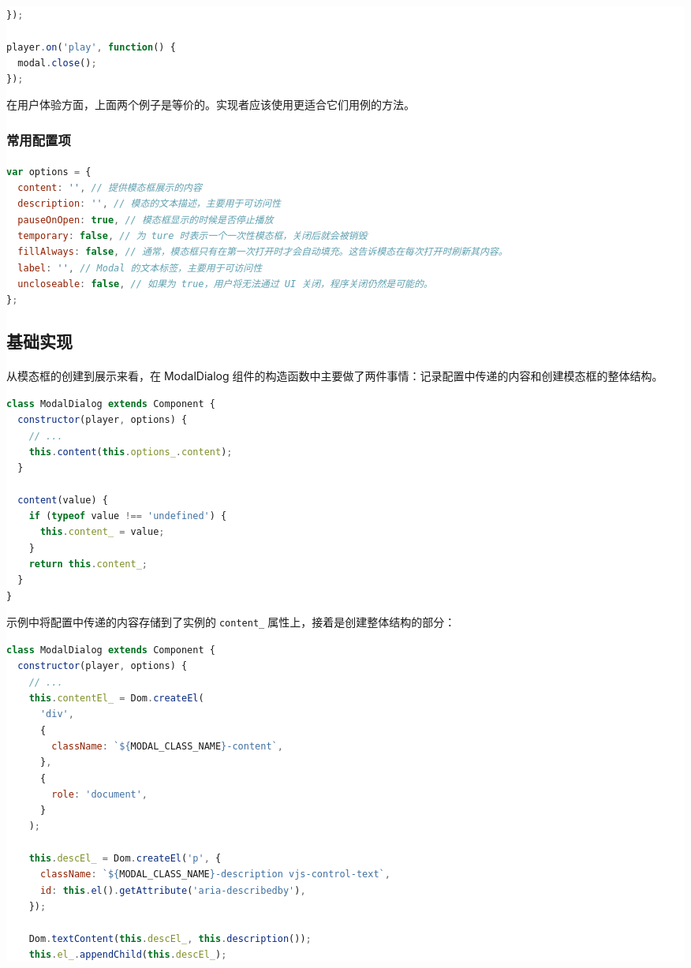 ```js
});

player.on('play', function() {
  modal.close();
});
```

在用户体验方面，上面两个例子是等价的。实现者应该使用更适合它们用例的方法。

### 常用配置项

```js
var options = {
  content: '', // 提供模态框展示的内容
  description: '', // 模态的文本描述，主要用于可访问性
  pauseOnOpen: true, // 模态框显示的时候是否停止播放
  temporary: false, // 为 ture 时表示一个一次性模态框，关闭后就会被销毁
  fillAlways: false, // 通常，模态框只有在第一次打开时才会自动填充。这告诉模态在每次打开时刷新其内容。
  label: '', // Modal 的文本标签，主要用于可访问性
  uncloseable: false, // 如果为 true，用户将无法通过 UI 关闭，程序关闭仍然是可能的。
};
```

## 基础实现

从模态框的创建到展示来看，在 ModalDialog 组件的构造函数中主要做了两件事情：记录配置中传递的内容和创建模态框的整体结构。

```js
class ModalDialog extends Component {
  constructor(player, options) {
    // ...
    this.content(this.options_.content);
  }

  content(value) {
    if (typeof value !== 'undefined') {
      this.content_ = value;
    }
    return this.content_;
  }
}
```

示例中将配置中传递的内容存储到了实例的 `content_` 属性上，接着是创建整体结构的部分：

```js
class ModalDialog extends Component {
  constructor(player, options) {
    // ...
    this.contentEl_ = Dom.createEl(
      'div',
      {
        className: `${MODAL_CLASS_NAME}-content`,
      },
      {
        role: 'document',
      }
    );

    this.descEl_ = Dom.createEl('p', {
      className: `${MODAL_CLASS_NAME}-description vjs-control-text`,
      id: this.el().getAttribute('aria-describedby'),
    });

    Dom.textContent(this.descEl_, this.description());
    this.el_.appendChild(this.descEl_);
```